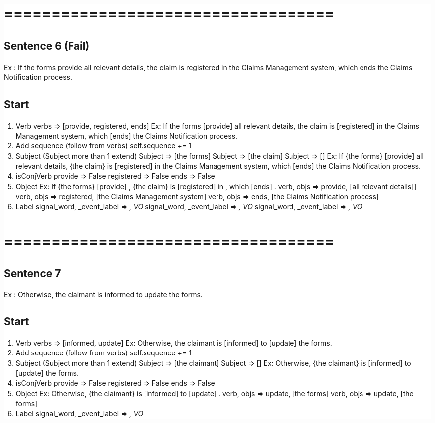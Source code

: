 # ===================================
## Sentence 6 (Fail)
Ex : If the forms provide all relevant details, the claim is registered in the Claims Management system, which ends the Claims Notification process.

## Start
1. Verb
verbs => [provide, registered, ends]
Ex: If the forms [provide] all relevant details, the claim is [registered] in the Claims Management system, which [ends] the Claims Notification process.
2. Add sequence (follow from verbs)
self.sequence += 1
3. Subject (Subject more than 1 extend)
Subject => [the forms]
Subject => [the claim]
Subject => []
Ex: If {the forms} [provide] all relevant details, {the claim} is [registered] in the Claims Management system, which [ends] the Claims Notification process.
4. isConjVerb 
provide => False
registered => False
ends => False
5. Object
Ex: If {the forms} [provide] <all relevant details>, {the claim} is [registered] in <the Claims Management system>, which [ends] <the Claims Notification process>.
verb, objs => provide, [all relevant details]]
verb, objs => registered, [the Claims Management system]
verb, objs => ends, [the Claims Notification process]
6. Label
signal_word, _event_label => _, VO_
signal_word, _event_label => _, VO_
signal_word, _event_label => _, VO_

# ===================================
## Sentence 7
Ex : Otherwise, the claimant is informed to update the forms. 

## Start
1. Verb
verbs => [informed, update]
Ex: Otherwise, the claimant is [informed] to [update] the forms. 
2. Add sequence (follow from verbs)
self.sequence += 1
3. Subject (Subject more than 1 extend)
Subject => [the claimant]
Subject => []
Ex: Otherwise, {the claimant} is [informed] to [update] the forms. 
4. isConjVerb 
provide => False
registered => False
ends => False
5. Object
Ex: Otherwise, {the claimant} is [informed] to [update] <the forms>. 
verb, objs => update, [the forms]
verb, objs => update, [the forms]
6. Label
signal_word, _event_label => _, VO_